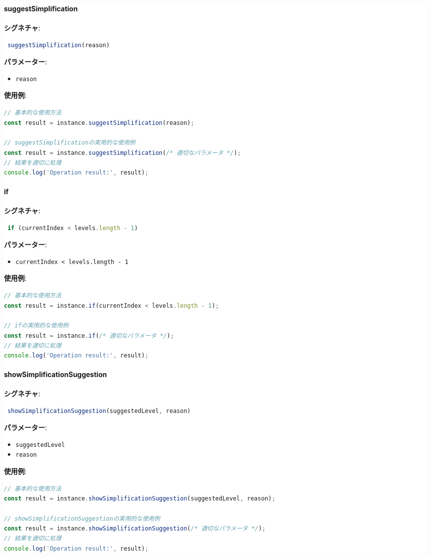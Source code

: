 #### suggestSimplification

**シグネチャ**:
```javascript
 suggestSimplification(reason)
```

**パラメーター**:
- `reason`

**使用例**:
```javascript
// 基本的な使用方法
const result = instance.suggestSimplification(reason);

// suggestSimplificationの実用的な使用例
const result = instance.suggestSimplification(/* 適切なパラメータ */);
// 結果を適切に処理
console.log('Operation result:', result);
```

#### if

**シグネチャ**:
```javascript
 if (currentIndex < levels.length - 1)
```

**パラメーター**:
- `currentIndex < levels.length - 1`

**使用例**:
```javascript
// 基本的な使用方法
const result = instance.if(currentIndex < levels.length - 1);

// ifの実用的な使用例
const result = instance.if(/* 適切なパラメータ */);
// 結果を適切に処理
console.log('Operation result:', result);
```

#### showSimplificationSuggestion

**シグネチャ**:
```javascript
 showSimplificationSuggestion(suggestedLevel, reason)
```

**パラメーター**:
- `suggestedLevel`
- `reason`

**使用例**:
```javascript
// 基本的な使用方法
const result = instance.showSimplificationSuggestion(suggestedLevel, reason);

// showSimplificationSuggestionの実用的な使用例
const result = instance.showSimplificationSuggestion(/* 適切なパラメータ */);
// 結果を適切に処理
console.log('Operation result:', result);
```
